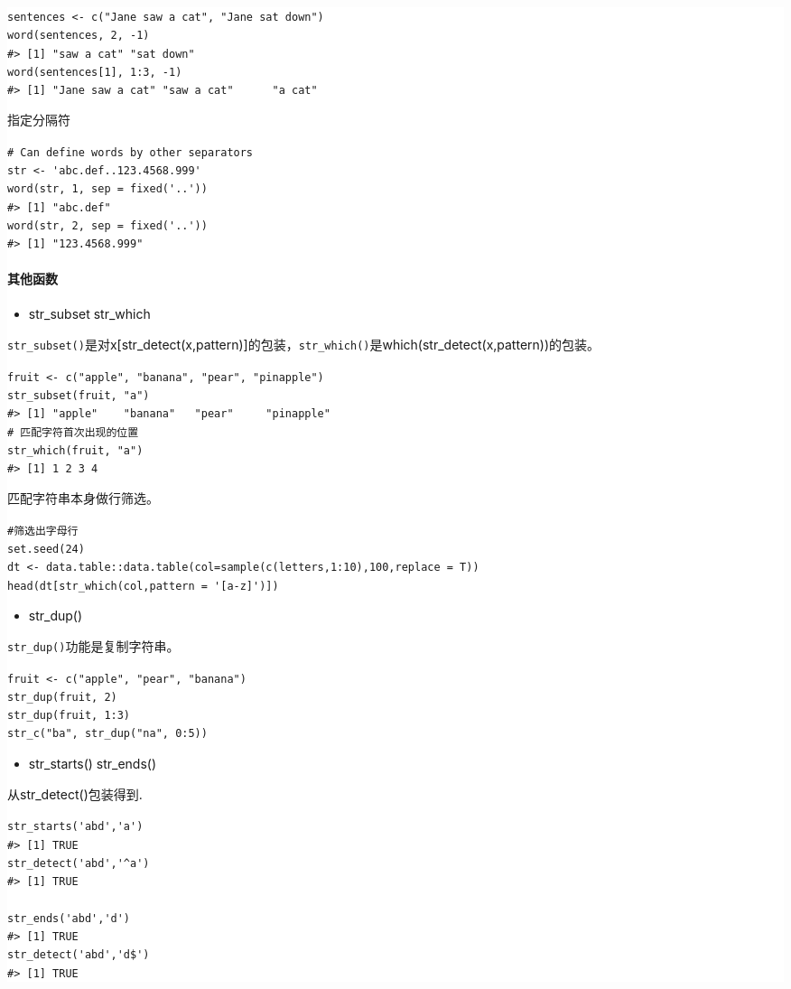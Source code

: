 ```
sentences <- c("Jane saw a cat", "Jane sat down")
word(sentences, 2, -1)
#> [1] "saw a cat" "sat down"
word(sentences[1], 1:3, -1)
#> [1] "Jane saw a cat" "saw a cat"      "a cat"
```

指定分隔符

```
# Can define words by other separators
str <- 'abc.def..123.4568.999'
word(str, 1, sep = fixed('..'))
#> [1] "abc.def"
word(str, 2, sep = fixed('..'))
#> [1] "123.4568.999"
```

#### 其他函数

-   str\_subset str\_which

`str_subset()`是对x\[str\_detect(x,pattern)\]的包装，`str_which()`是which(str\_detect(x,pattern))的包装。

```
fruit <- c("apple", "banana", "pear", "pinapple")
str_subset(fruit, "a")
#> [1] "apple"    "banana"   "pear"     "pinapple"
# 匹配字符首次出现的位置
str_which(fruit, "a") 
#> [1] 1 2 3 4
```

匹配字符串本身做行筛选。

```
#筛选出字母行
set.seed(24)
dt <- data.table::data.table(col=sample(c(letters,1:10),100,replace = T))
head(dt[str_which(col,pattern = '[a-z]')])
```

-   str\_dup()

`str_dup()`功能是复制字符串。

```
fruit <- c("apple", "pear", "banana")
str_dup(fruit, 2)
str_dup(fruit, 1:3)
str_c("ba", str_dup("na", 0:5))
```

-   str\_starts() str\_ends()

从str\_detect()包装得到.

```
str_starts('abd','a')
#> [1] TRUE
str_detect('abd','^a')
#> [1] TRUE

str_ends('abd','d')
#> [1] TRUE
str_detect('abd','d$')
#> [1] TRUE
```
